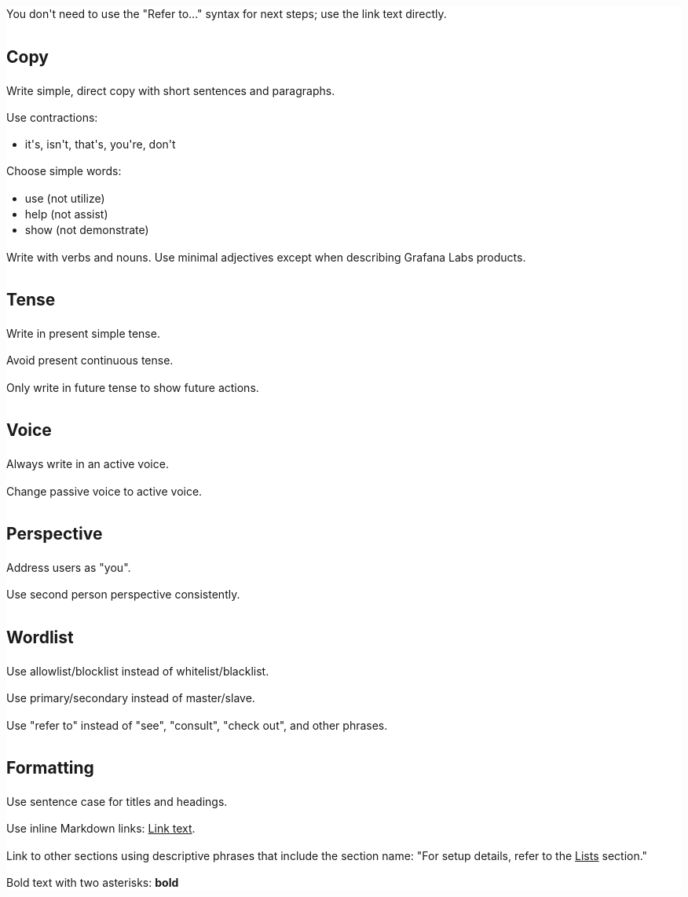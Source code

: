 You don't need to use the "Refer to..." syntax for next steps; use the link text directly.

## Copy

Write simple, direct copy with short sentences and paragraphs.

Use contractions:

- it's, isn't, that's, you're, don't

Choose simple words:

- use (not utilize)
- help (not assist)
- show (not demonstrate)

Write with verbs and nouns. Use minimal adjectives except when describing Grafana Labs products.

## Tense

Write in present simple tense.

Avoid present continuous tense.

Only write in future tense to show future actions.

## Voice

Always write in an active voice.

Change passive voice to active voice.

## Perspective

Address users as "you".

Use second person perspective consistently.

## Wordlist

Use allowlist/blocklist instead of whitelist/blacklist.

Use primary/secondary instead of master/slave.

Use "refer to" instead of "see", "consult", "check out", and other phrases.

## Formatting

Use sentence case for titles and headings.

Use inline Markdown links: [Link text](https://example.com).

Link to other sections using descriptive phrases that include the section name:
"For setup details, refer to the [Lists](#lists) section."

Bold text with two asterisks: **bold**
